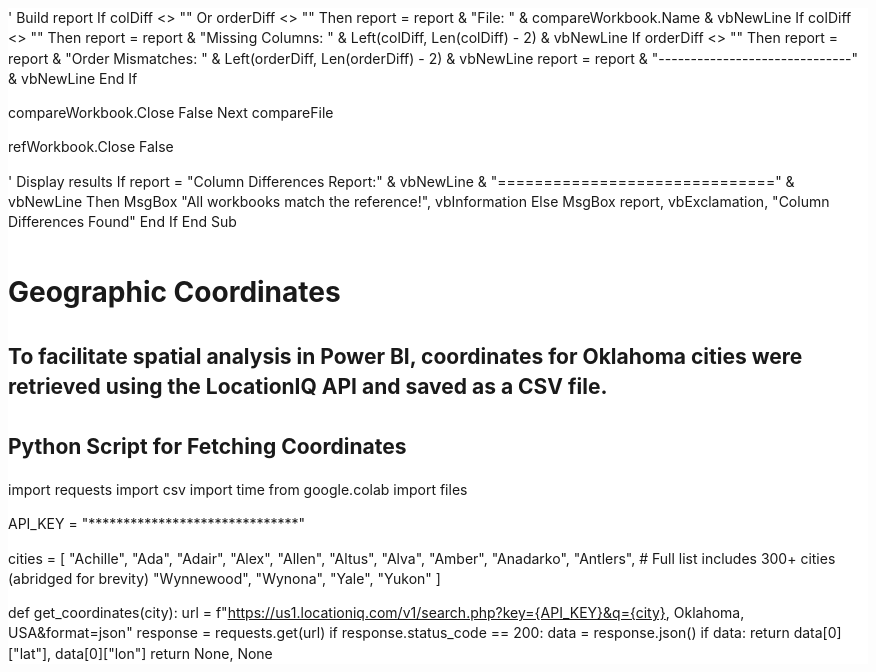   ' Build report
        If colDiff <> "" Or orderDiff <> "" Then
            report = report & "File: " & compareWorkbook.Name & vbNewLine
            If colDiff <> "" Then report = report & "Missing Columns: " & Left(colDiff, Len(colDiff) - 2) & vbNewLine
            If orderDiff <> "" Then report = report & "Order Mismatches: " & Left(orderDiff, Len(orderDiff) - 2) & vbNewLine
            report = report & "------------------------------" & vbNewLine
        End If

  compareWorkbook.Close False
    Next compareFile

  refWorkbook.Close False

  ' Display results
    If report = "Column Differences Report:" & vbNewLine & "==============================" & vbNewLine Then
        MsgBox "All workbooks match the reference!", vbInformation
    Else
        MsgBox report, vbExclamation, "Column Differences Found"
    End If
End Sub


#  Geographic Coordinates
## To facilitate spatial analysis in Power BI, coordinates for Oklahoma cities were retrieved using the LocationIQ API and saved as a CSV file.

## Python Script for Fetching Coordinates
import requests
import csv
import time
from google.colab import files

API_KEY = "******************************"

cities = [
    "Achille", "Ada", "Adair", "Alex", "Allen", "Altus", "Alva", "Amber", "Anadarko", "Antlers",
    # Full list includes 300+ cities (abridged for brevity)
    "Wynnewood", "Wynona", "Yale", "Yukon"
]

def get_coordinates(city):
    url = f"https://us1.locationiq.com/v1/search.php?key={API_KEY}&q={city}, Oklahoma, USA&format=json"
    response = requests.get(url)
    if response.status_code == 200:
        data = response.json()
        if data:
            return data[0]["lat"], data[0]["lon"]
    return None, None
